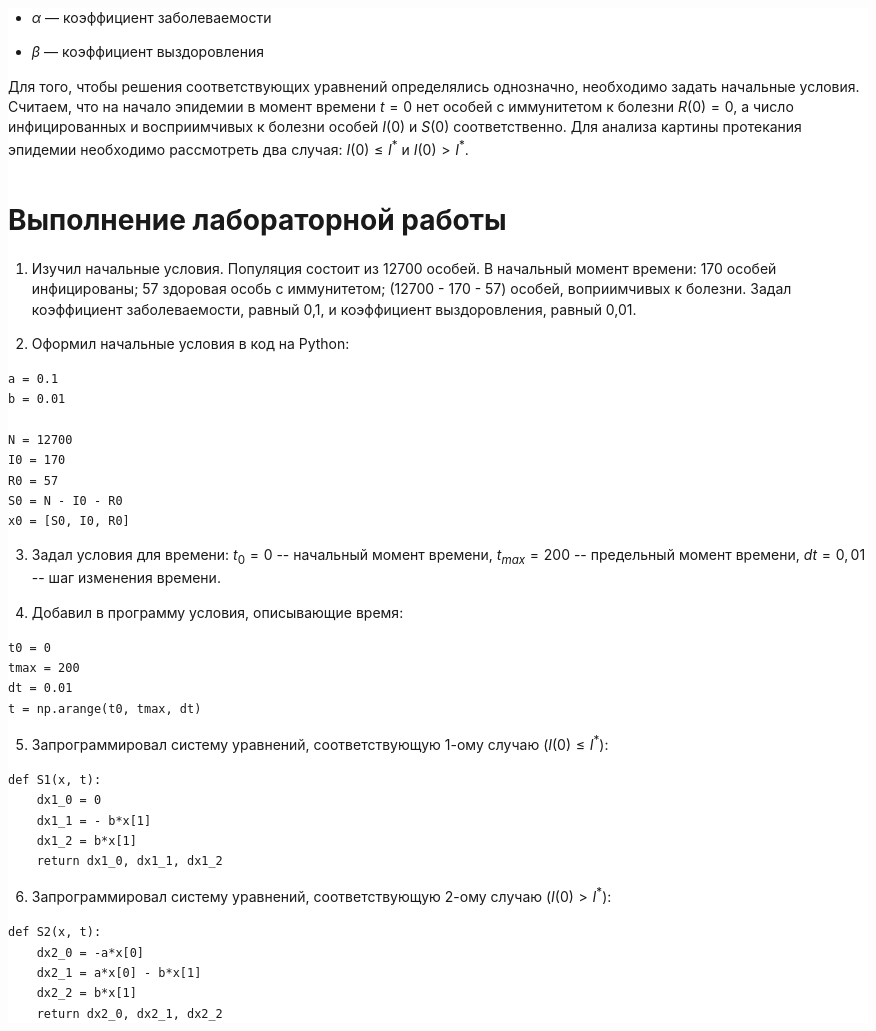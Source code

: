 - $\alpha$ — коэффициент заболеваемости

- $\beta$ — коэффициент выздоровления

Для того, чтобы решения соответствующих уравнений определялись однозначно, необходимо задать начальные условия. Считаем, что на начало эпидемии в момент 
времени $t = 0$ нет особей с иммунитетом к болезни $R(0) = 0$, а число инфицированных и восприимчивых к болезни особей $I(0)$ и $S(0)$ соответственно. 
Для анализа картины протекания эпидемии необходимо рассмотреть два случая: $I(0) \leq I^*$ и $I(0) > I^*$.

# Выполнение лабораторной работы

1. Изучил начальные условия. Популяция состоит из 12700 особей. В начальный момент времени: 170 особей инфицированы; 57 здоровая особь с иммунитетом; 
(12700 - 170 - 57) особей, воприимчивых к болезни. Задал коэффициент заболеваемости, равный 0,1, и коэффициент выздоровления, равный 0,01.

2. Оформил начальные условия в код на Python:
```
a = 0.1
b = 0.01

N = 12700
I0 = 170
R0 = 57
S0 = N - I0 - R0
x0 = [S0, I0, R0]
```

3. Задал условия для времени: $t_{0} = 0$ -- начальный момент времени, $t_{max} = 200$ -- предельный момент времени, $dt = 0,01$ -- шаг изменения времени.

4. Добавил в программу условия, описывающие время:
```
t0 = 0
tmax = 200
dt = 0.01
t = np.arange(t0, tmax, dt)
```

5. Запрограммировал систему уравнений, соответствующую 1-ому случаю ($I(0) \leq I^*$): 
```
def S1(x, t):
    dx1_0 = 0
    dx1_1 = - b*x[1]
    dx1_2 = b*x[1]
    return dx1_0, dx1_1, dx1_2
```

6. Запрограммировал систему уравнений, соответствующую 2-ому случаю ($I(0) > I^*$): 
```
def S2(x, t):
    dx2_0 = -a*x[0]
    dx2_1 = a*x[0] - b*x[1]
    dx2_2 = b*x[1]
    return dx2_0, dx2_1, dx2_2
```
